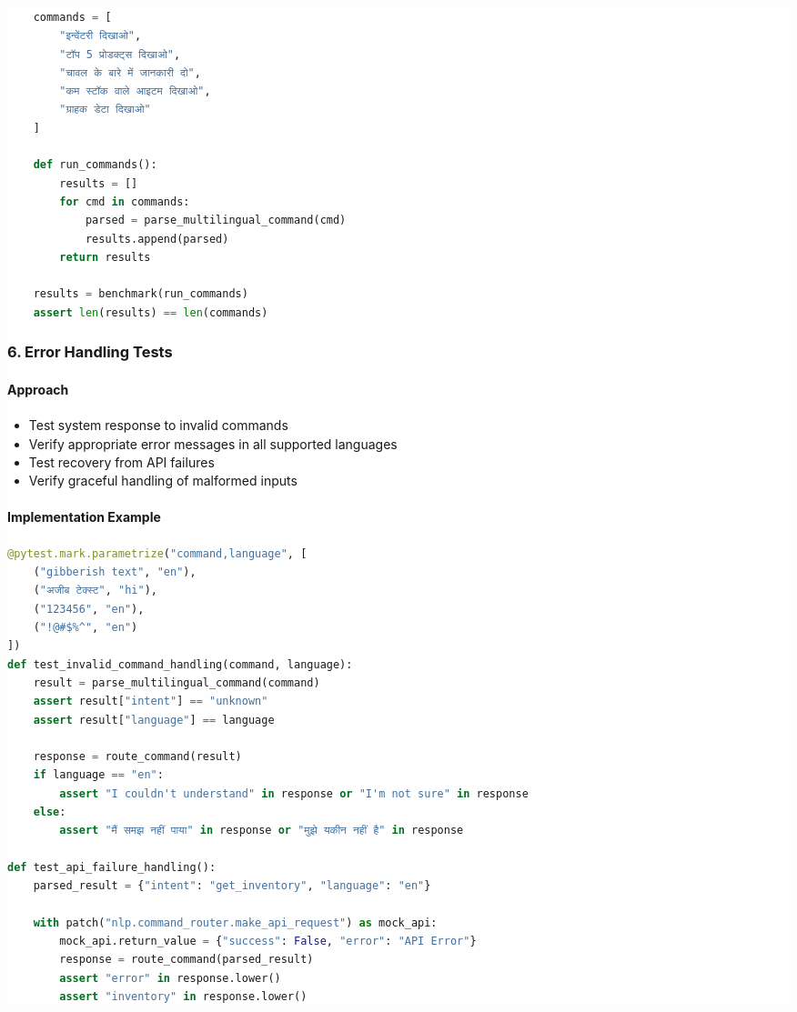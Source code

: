 ```python
    commands = [
        "इन्वेंटरी दिखाओ",
        "टॉप 5 प्रोडक्ट्स दिखाओ",
        "चावल के बारे में जानकारी दो",
        "कम स्टॉक वाले आइटम दिखाओ",
        "ग्राहक डेटा दिखाओ"
    ]
    
    def run_commands():
        results = []
        for cmd in commands:
            parsed = parse_multilingual_command(cmd)
            results.append(parsed)
        return results
    
    results = benchmark(run_commands)
    assert len(results) == len(commands)
```

### 6. Error Handling Tests

#### Approach
- Test system response to invalid commands
- Verify appropriate error messages in all supported languages
- Test recovery from API failures
- Verify graceful handling of malformed inputs

#### Implementation Example
```python
@pytest.mark.parametrize("command,language", [
    ("gibberish text", "en"),
    ("अजीब टेक्स्ट", "hi"),
    ("123456", "en"),
    ("!@#$%^", "en")
])
def test_invalid_command_handling(command, language):
    result = parse_multilingual_command(command)
    assert result["intent"] == "unknown"
    assert result["language"] == language
    
    response = route_command(result)
    if language == "en":
        assert "I couldn't understand" in response or "I'm not sure" in response
    else:
        assert "मैं समझ नहीं पाया" in response or "मुझे यकीन नहीं है" in response

def test_api_failure_handling():
    parsed_result = {"intent": "get_inventory", "language": "en"}
    
    with patch("nlp.command_router.make_api_request") as mock_api:
        mock_api.return_value = {"success": False, "error": "API Error"}
        response = route_command(parsed_result)
        assert "error" in response.lower()
        assert "inventory" in response.lower()
```
